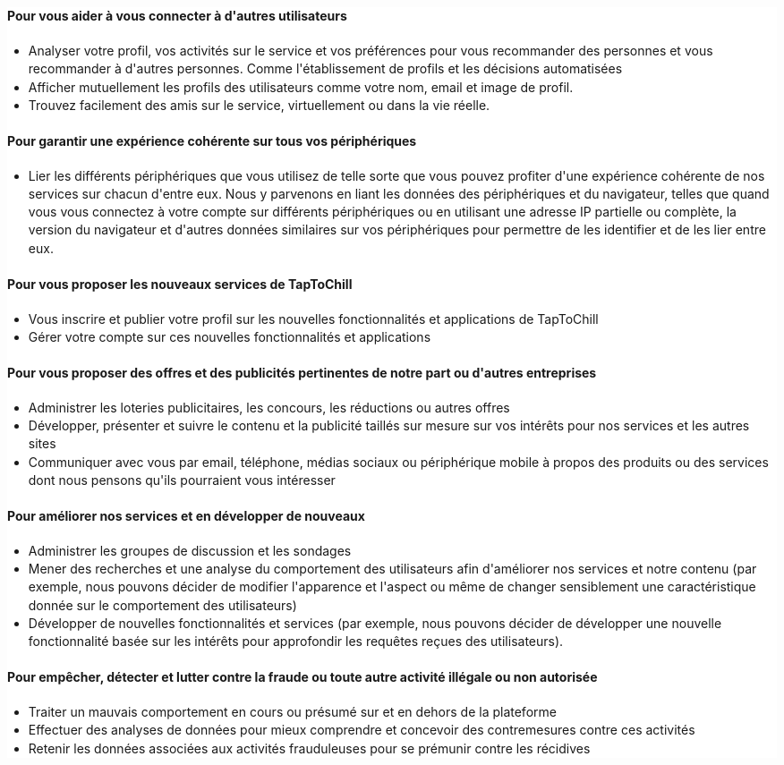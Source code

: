 #### **Pour vous aider à vous connecter à d&#39;autres utilisateurs**

- Analyser votre profil, vos activités sur le service et vos préférences pour vous recommander des personnes et vous recommander à d&#39;autres personnes. Comme l&#39;établissement de profils et les décisions automatisées
- Afficher mutuellement les profils des utilisateurs comme votre nom, email et image de profil.
- Trouvez facilement des amis sur le service, virtuellement ou dans la vie réelle.

#### **Pour garantir une expérience cohérente sur tous vos périphériques**

- Lier les différents périphériques que vous utilisez de telle sorte que vous pouvez profiter d&#39;une expérience cohérente de nos services sur chacun d&#39;entre eux. Nous y parvenons en liant les données des périphériques et du navigateur, telles que quand vous vous connectez à votre compte sur différents périphériques ou en utilisant une adresse IP partielle ou complète, la version du navigateur et d&#39;autres données similaires sur vos périphériques pour permettre de les identifier et de les lier entre eux.

#### **Pour vous proposer les nouveaux services de TapToChill**

- Vous inscrire et publier votre profil sur les nouvelles fonctionnalités et applications de TapToChill
- Gérer votre compte sur ces nouvelles fonctionnalités et applications

#### **Pour vous proposer des offres et des publicités pertinentes de notre part ou d&#39;autres entreprises**

- Administrer les loteries publicitaires, les concours, les réductions ou autres offres
- Développer, présenter et suivre le contenu et la publicité taillés sur mesure sur vos intérêts pour nos services et les autres sites
- Communiquer avec vous par email, téléphone, médias sociaux ou périphérique mobile à propos des produits ou des services dont nous pensons qu&#39;ils pourraient vous intéresser

#### **Pour améliorer nos services et en développer de nouveaux**

- Administrer les groupes de discussion et les sondages
- Mener des recherches et une analyse du comportement des utilisateurs afin d&#39;améliorer nos services et notre contenu (par exemple, nous pouvons décider de modifier l&#39;apparence et l&#39;aspect ou même de changer sensiblement une caractéristique donnée sur le comportement des utilisateurs)
- Développer de nouvelles fonctionnalités et services (par exemple, nous pouvons décider de développer une nouvelle fonctionnalité basée sur les intérêts pour approfondir les requêtes reçues des utilisateurs).

#### **Pour empêcher, détecter et lutter contre la fraude ou toute autre activité illégale ou non autorisée**

- Traiter un mauvais comportement en cours ou présumé sur et en dehors de la plateforme
- Effectuer des analyses de données pour mieux comprendre et concevoir des contremesures contre ces activités
- Retenir les données associées aux activités frauduleuses pour se prémunir contre les récidives

